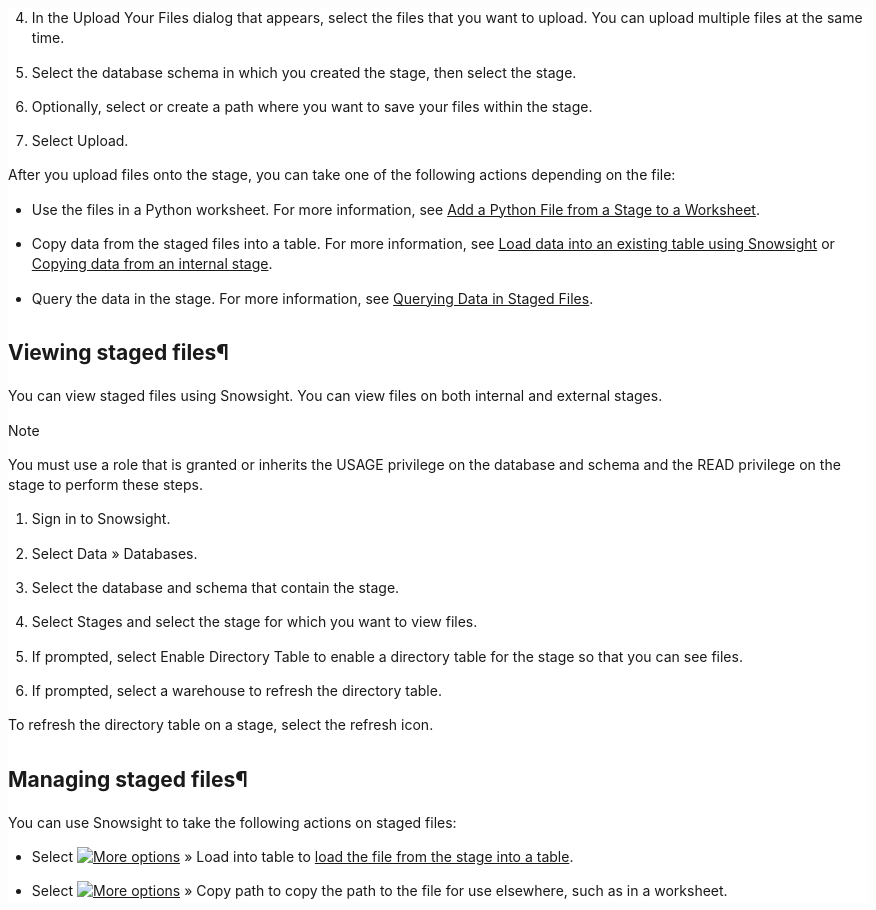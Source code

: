   4. In the Upload Your Files dialog that appears, select the files that you want to upload. You can upload multiple files at the same time.

  5. Select the database schema in which you created the stage, then select the stage.

  6. Optionally, select or create a path where you want to save your files within the stage.

  7. Select Upload.

After you upload files onto the stage, you can take one of the following
actions depending on the file:

  * Use the files in a Python worksheet. For more information, see [Add a Python File from a Stage to a Worksheet](../developer-guide/snowpark/python/python-worksheets.html#label-snowsight-py-worksheets-add-py-file).

  * Copy data from the staged files into a table. For more information, see [Load data into an existing table using Snowsight](data-load-web-ui.html#label-data-load-from-stage-to-table) or [Copying data from an internal stage](data-load-local-file-system-copy).

  * Query the data in the stage. For more information, see [Querying Data in Staged Files](querying-stage).

## Viewing staged files¶

You can view staged files using Snowsight. You can view files on both internal
and external stages.

Note

You must use a role that is granted or inherits the USAGE privilege on the
database and schema and the READ privilege on the stage to perform these
steps.

  1. Sign in to Snowsight.

  2. Select Data » Databases.

  3. Select the database and schema that contain the stage.

  4. Select Stages and select the stage for which you want to view files.

  5. If prompted, select Enable Directory Table to enable a directory table for the stage so that you can see files.

  6. If prompted, select a warehouse to refresh the directory table.

To refresh the directory table on a stage, select the refresh icon.

## Managing staged files¶

You can use Snowsight to take the following actions on staged files:

  * Select [![More options](../_images/snowsight-worksheets-gs-options.png)](../_images/snowsight-worksheets-gs-options.png) » Load into table to [load the file from the stage into a table](data-load-web-ui.html#label-data-load-from-stage-to-table-snowsight).

  * Select [![More options](../_images/snowsight-worksheets-gs-options.png)](../_images/snowsight-worksheets-gs-options.png) » Copy path to copy the path to the file for use elsewhere, such as in a worksheet.

